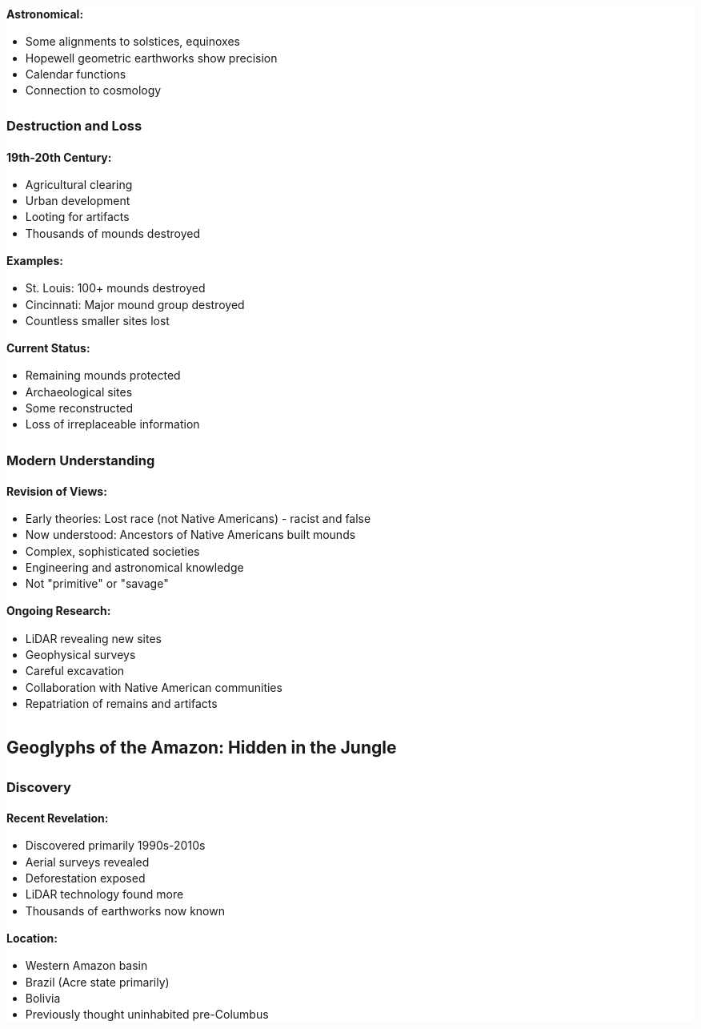 **Astronomical:**
- Some alignments to solstices, equinoxes
- Hopewell geometric earthworks show precision
- Calendar functions
- Connection to cosmology

### Destruction and Loss

**19th-20th Century:**
- Agricultural clearing
- Urban development
- Looting for artifacts
- Thousands of mounds destroyed

**Examples:**
- St. Louis: 100+ mounds destroyed
- Cincinnati: Major mound group destroyed
- Countless smaller sites lost

**Current Status:**
- Remaining mounds protected
- Archaeological sites
- Some reconstructed
- Loss of irreplaceable information

### Modern Understanding

**Revision of Views:**
- Early theories: Lost race (not Native Americans) - racist and false
- Now understood: Ancestors of Native Americans built mounds
- Complex, sophisticated societies
- Engineering and astronomical knowledge
- Not "primitive" or "savage"

**Ongoing Research:**
- LiDAR revealing new sites
- Geophysical surveys
- Careful excavation
- Collaboration with Native American communities
- Repatriation of remains and artifacts

## Geoglyphs of the Amazon: Hidden in the Jungle

### Discovery

**Recent Revelation:**
- Discovered primarily 1990s-2010s
- Aerial surveys revealed
- Deforestation exposed
- LiDAR technology found more
- Thousands of earthworks now known

**Location:**
- Western Amazon basin
- Brazil (Acre state primarily)
- Bolivia
- Previously thought uninhabited pre-Columbus
